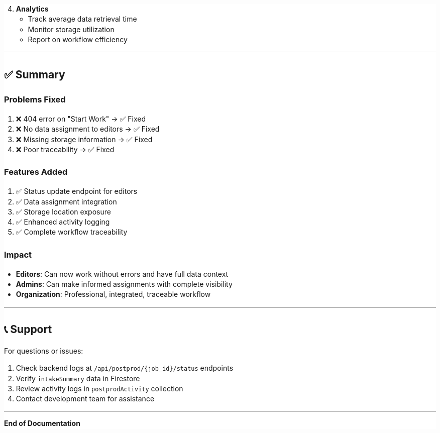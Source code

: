 4. **Analytics**
   - Track average data retrieval time
   - Monitor storage utilization
   - Report on workflow efficiency

---

## ✅ Summary

### Problems Fixed
1. ❌ 404 error on "Start Work" → ✅ Fixed
2. ❌ No data assignment to editors → ✅ Fixed
3. ❌ Missing storage information → ✅ Fixed
4. ❌ Poor traceability → ✅ Fixed

### Features Added
1. ✅ Status update endpoint for editors
2. ✅ Data assignment integration
3. ✅ Storage location exposure
4. ✅ Enhanced activity logging
5. ✅ Complete workflow traceability

### Impact
- **Editors**: Can now work without errors and have full data context
- **Admins**: Can make informed assignments with complete visibility
- **Organization**: Professional, integrated, traceable workflow

---

## 📞 Support

For questions or issues:
1. Check backend logs at `/api/postprod/{job_id}/status` endpoints
2. Verify `intakeSummary` data in Firestore
3. Review activity logs in `postprodActivity` collection
4. Contact development team for assistance

---

**End of Documentation**
